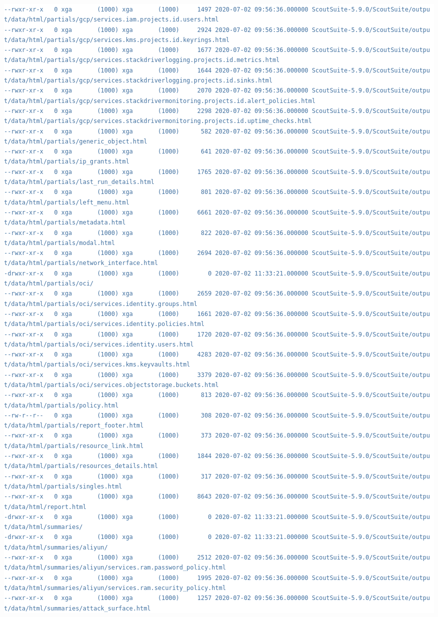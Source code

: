 ```diff
--rwxr-xr-x   0 xga       (1000) xga       (1000)     1497 2020-07-02 09:56:36.000000 ScoutSuite-5.9.0/ScoutSuite/output/data/html/partials/gcp/services.iam.projects.id.users.html
--rwxr-xr-x   0 xga       (1000) xga       (1000)     2924 2020-07-02 09:56:36.000000 ScoutSuite-5.9.0/ScoutSuite/output/data/html/partials/gcp/services.kms.projects.id.keyrings.html
--rwxr-xr-x   0 xga       (1000) xga       (1000)     1677 2020-07-02 09:56:36.000000 ScoutSuite-5.9.0/ScoutSuite/output/data/html/partials/gcp/services.stackdriverlogging.projects.id.metrics.html
--rwxr-xr-x   0 xga       (1000) xga       (1000)     1644 2020-07-02 09:56:36.000000 ScoutSuite-5.9.0/ScoutSuite/output/data/html/partials/gcp/services.stackdriverlogging.projects.id.sinks.html
--rwxr-xr-x   0 xga       (1000) xga       (1000)     2070 2020-07-02 09:56:36.000000 ScoutSuite-5.9.0/ScoutSuite/output/data/html/partials/gcp/services.stackdrivermonitoring.projects.id.alert_policies.html
--rwxr-xr-x   0 xga       (1000) xga       (1000)     2298 2020-07-02 09:56:36.000000 ScoutSuite-5.9.0/ScoutSuite/output/data/html/partials/gcp/services.stackdrivermonitoring.projects.id.uptime_checks.html
--rwxr-xr-x   0 xga       (1000) xga       (1000)      582 2020-07-02 09:56:36.000000 ScoutSuite-5.9.0/ScoutSuite/output/data/html/partials/generic_object.html
--rwxr-xr-x   0 xga       (1000) xga       (1000)      641 2020-07-02 09:56:36.000000 ScoutSuite-5.9.0/ScoutSuite/output/data/html/partials/ip_grants.html
--rwxr-xr-x   0 xga       (1000) xga       (1000)     1765 2020-07-02 09:56:36.000000 ScoutSuite-5.9.0/ScoutSuite/output/data/html/partials/last_run_details.html
--rwxr-xr-x   0 xga       (1000) xga       (1000)      801 2020-07-02 09:56:36.000000 ScoutSuite-5.9.0/ScoutSuite/output/data/html/partials/left_menu.html
--rwxr-xr-x   0 xga       (1000) xga       (1000)     6661 2020-07-02 09:56:36.000000 ScoutSuite-5.9.0/ScoutSuite/output/data/html/partials/metadata.html
--rwxr-xr-x   0 xga       (1000) xga       (1000)      822 2020-07-02 09:56:36.000000 ScoutSuite-5.9.0/ScoutSuite/output/data/html/partials/modal.html
--rwxr-xr-x   0 xga       (1000) xga       (1000)     2694 2020-07-02 09:56:36.000000 ScoutSuite-5.9.0/ScoutSuite/output/data/html/partials/network_interface.html
-drwxr-xr-x   0 xga       (1000) xga       (1000)        0 2020-07-02 11:33:21.000000 ScoutSuite-5.9.0/ScoutSuite/output/data/html/partials/oci/
--rwxr-xr-x   0 xga       (1000) xga       (1000)     2659 2020-07-02 09:56:36.000000 ScoutSuite-5.9.0/ScoutSuite/output/data/html/partials/oci/services.identity.groups.html
--rwxr-xr-x   0 xga       (1000) xga       (1000)     1661 2020-07-02 09:56:36.000000 ScoutSuite-5.9.0/ScoutSuite/output/data/html/partials/oci/services.identity.policies.html
--rwxr-xr-x   0 xga       (1000) xga       (1000)     1720 2020-07-02 09:56:36.000000 ScoutSuite-5.9.0/ScoutSuite/output/data/html/partials/oci/services.identity.users.html
--rwxr-xr-x   0 xga       (1000) xga       (1000)     4283 2020-07-02 09:56:36.000000 ScoutSuite-5.9.0/ScoutSuite/output/data/html/partials/oci/services.kms.keyvaults.html
--rwxr-xr-x   0 xga       (1000) xga       (1000)     3379 2020-07-02 09:56:36.000000 ScoutSuite-5.9.0/ScoutSuite/output/data/html/partials/oci/services.objectstorage.buckets.html
--rwxr-xr-x   0 xga       (1000) xga       (1000)      813 2020-07-02 09:56:36.000000 ScoutSuite-5.9.0/ScoutSuite/output/data/html/partials/policy.html
--rw-r--r--   0 xga       (1000) xga       (1000)      308 2020-07-02 09:56:36.000000 ScoutSuite-5.9.0/ScoutSuite/output/data/html/partials/report_footer.html
--rwxr-xr-x   0 xga       (1000) xga       (1000)      373 2020-07-02 09:56:36.000000 ScoutSuite-5.9.0/ScoutSuite/output/data/html/partials/resource_link.html
--rwxr-xr-x   0 xga       (1000) xga       (1000)     1844 2020-07-02 09:56:36.000000 ScoutSuite-5.9.0/ScoutSuite/output/data/html/partials/resources_details.html
--rwxr-xr-x   0 xga       (1000) xga       (1000)      317 2020-07-02 09:56:36.000000 ScoutSuite-5.9.0/ScoutSuite/output/data/html/partials/singles.html
--rwxr-xr-x   0 xga       (1000) xga       (1000)     8643 2020-07-02 09:56:36.000000 ScoutSuite-5.9.0/ScoutSuite/output/data/html/report.html
-drwxr-xr-x   0 xga       (1000) xga       (1000)        0 2020-07-02 11:33:21.000000 ScoutSuite-5.9.0/ScoutSuite/output/data/html/summaries/
-drwxr-xr-x   0 xga       (1000) xga       (1000)        0 2020-07-02 11:33:21.000000 ScoutSuite-5.9.0/ScoutSuite/output/data/html/summaries/aliyun/
--rwxr-xr-x   0 xga       (1000) xga       (1000)     2512 2020-07-02 09:56:36.000000 ScoutSuite-5.9.0/ScoutSuite/output/data/html/summaries/aliyun/services.ram.password_policy.html
--rwxr-xr-x   0 xga       (1000) xga       (1000)     1995 2020-07-02 09:56:36.000000 ScoutSuite-5.9.0/ScoutSuite/output/data/html/summaries/aliyun/services.ram.security_policy.html
--rwxr-xr-x   0 xga       (1000) xga       (1000)     1257 2020-07-02 09:56:36.000000 ScoutSuite-5.9.0/ScoutSuite/output/data/html/summaries/attack_surface.html
```